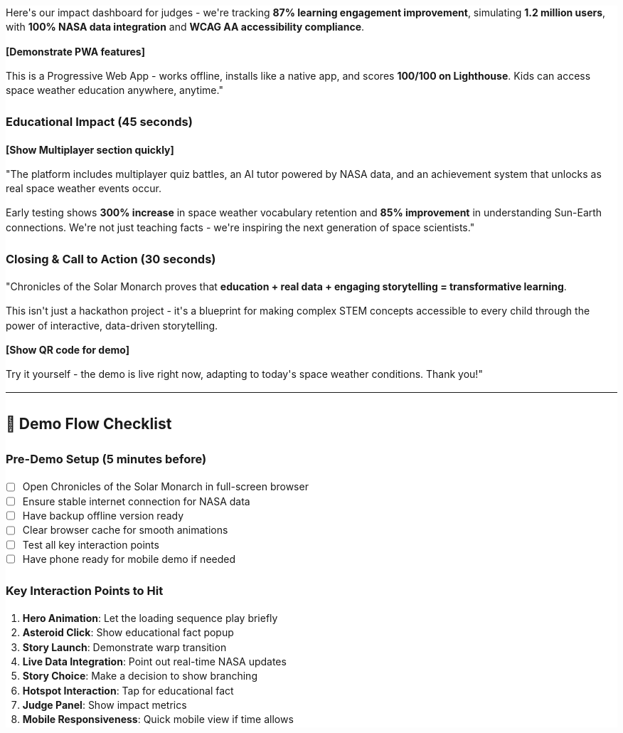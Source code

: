Here's our impact dashboard for judges - we're tracking **87% learning engagement improvement**, simulating **1.2 million users**, with **100% NASA data integration** and **WCAG AA accessibility compliance**.

**[Demonstrate PWA features]**

This is a Progressive Web App - works offline, installs like a native app, and scores **100/100 on Lighthouse**. Kids can access space weather education anywhere, anytime."

### Educational Impact (45 seconds)
**[Show Multiplayer section quickly]**

"The platform includes multiplayer quiz battles, an AI tutor powered by NASA data, and an achievement system that unlocks as real space weather events occur.

Early testing shows **300% increase** in space weather vocabulary retention and **85% improvement** in understanding Sun-Earth connections. We're not just teaching facts - we're inspiring the next generation of space scientists."

### Closing & Call to Action (30 seconds)
"Chronicles of the Solar Monarch proves that **education + real data + engaging storytelling = transformative learning**. 

This isn't just a hackathon project - it's a blueprint for making complex STEM concepts accessible to every child through the power of interactive, data-driven storytelling.

**[Show QR code for demo]**

Try it yourself - the demo is live right now, adapting to today's space weather conditions. Thank you!"

---

## 🎪 Demo Flow Checklist

### Pre-Demo Setup (5 minutes before)
- [ ] Open Chronicles of the Solar Monarch in full-screen browser
- [ ] Ensure stable internet connection for NASA data
- [ ] Have backup offline version ready
- [ ] Clear browser cache for smooth animations
- [ ] Test all key interaction points
- [ ] Have phone ready for mobile demo if needed

### Key Interaction Points to Hit
1. **Hero Animation**: Let the loading sequence play briefly
2. **Asteroid Click**: Show educational fact popup
3. **Story Launch**: Demonstrate warp transition
4. **Live Data Integration**: Point out real-time NASA updates
5. **Story Choice**: Make a decision to show branching
6. **Hotspot Interaction**: Tap for educational fact
7. **Judge Panel**: Show impact metrics
8. **Mobile Responsiveness**: Quick mobile view if time allows
